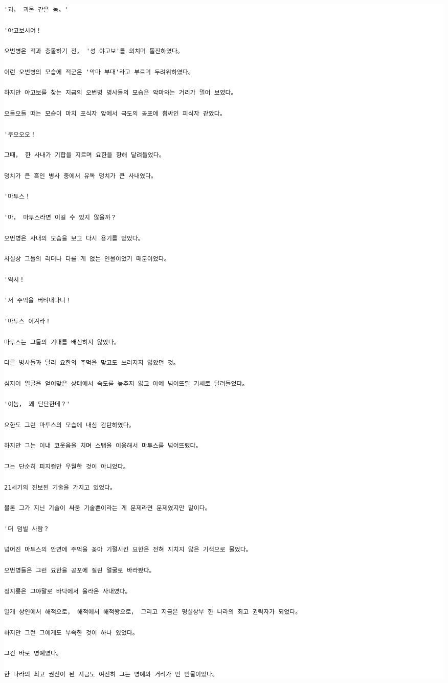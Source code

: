 	'괴， 괴물 같은 놈。'

	'야고보시여！

	오번병은 적과 충돌하기 전， '성 야고보'를 외치며 돌진하였다。

	이런 오번병의 모습에 적군은 '악마 부대'라고 부르며 두려워하였다。

	하지만 야고보를 찾는 지금의 오번병 병사들의 모습은 악마와는 거리가 멀어 보였다。

	오들오들 떠는 모습이 마치 포식자 앞에서 극도의 공포에 휩싸인 피식자 같았다。

	'쿠오오오！

	그때， 한 사내가 기합을 지르며 요한을 향해 달려들었다。

	덩치가 큰 흑인 병사 중에서 유독 덩치가 큰 사내였다。

	'마투스！

	'마， 마투스라면 이길 수 있지 않을까？

	오번병은 사내의 모습을 보고 다시 용기를 얻었다。

	사실상 그들의 리더나 다를 게 없는 인물이었기 때문이었다。

	'역시！

	'저 주먹을 버텨내다니！

	'마투스 이겨라！

	마투스는 그들의 기대를 배신하지 않았다。

	다른 병사들과 달리 요한의 주먹을 맞고도 쓰러지지 않았던 것。

	심지어 얼굴을 얻어맞은 상태에서 속도를 늦추지 않고 아예 넘어뜨릴 기세로 달려들었다。

	'이놈， 꽤 단단한데？'

	요한도 그런 마투스의 모습에 내심 감탄하였다。

	하지만 그는 이내 코웃음을 치며 스탭을 이용해서 마투스를 넘어뜨렸다。

	그는 단순히 피지컬만 우월한 것이 아니었다。

	21세기의 진보된 기술을 가지고 있었다。

	물론 그가 지닌 기술이 싸움 기술뿐이라는 게 문제라면 문제였지만 말이다。

	'더 덤빌 사람？

	넘어진 마투스의 안면에 주먹을 꽂아 기절시킨 요한은 전혀 지치지 않은 기색으로 물었다。

	오번병들은 그런 요한을 공포에 질린 얼굴로 바라봤다。

	정지룡은 그야말로 바닥에서 올라온 사내였다。

	일개 상인에서 해적으로， 해적에서 해적왕으로， 그리고 지금은 명실상부 한 나라의 최고 권력자가 되었다。

	하지만 그런 그에게도 부족한 것이 하나 있었다。

	그건 바로 명예였다。

	한 나라의 최고 권신이 된 지금도 여전히 그는 명예와 거리가 먼 인물이었다。
